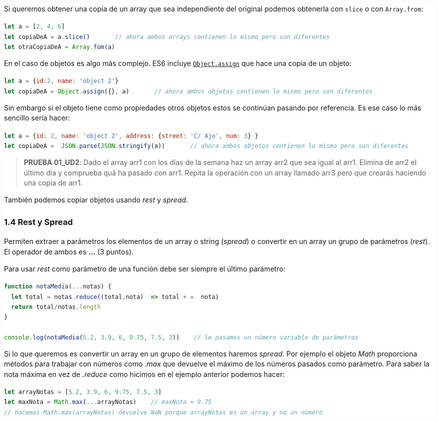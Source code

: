 Si queremos obtener una copia de un array que sea independiente del original podemos obtenerla con `slice` o con `Array.from`:

```javascript
let a = [2, 4, 6]
let copiaDeA = a.slice()       // ahora ambos arrays contienen lo mismo pero son diferentes
let otraCopiaDeA = Array.fom(a)
```

En el caso de objetos es algo más complejo. ES6 incluye [`Object.assign`](https://developer.mozilla.org/en-US/docs/Web/JavaScript/Reference/Global_Objects/Object/assign) que hace una copia de un objeto:

```javascript
let a = {id:2, name: 'object 2'}
let copiaDeA = Object.assign({}, a)       // ahora ambos objetos contienen lo mismo pero son diferentes
```

Sin embargo si el objeto tiene como propiedades otros objetos estos se continúan pasando por referencia. Es ese caso lo más sencillo sería hacer:

```javascript
let a = {id: 2, name: 'object 2', address: {street: 'C/ Ajo', num: 3} }
let copiaDeA =  JSON.parse(JSON.stringify(a))       // ahora ambos objetos contienen lo mismo pero son diferentes
```

> **PRUEBA 01_UD2**: Dado el array arr1 con los días de la semana haz un array arr2 que sea igual al arr1. Elimina de arr2 el último día y comprueba quá ha pasado con arr1. Repita la operación con un array llamado arr3 pero que crearás haciendo una copia de arr1.

También podemos copiar objetos usando _rest_ y _spread_.

### 1.4 Rest y Spread

Permiten extraer a parámetros los elementos de un array o string (_spread_) o convertir en un array un grupo de parámetros (_rest_). El operador de ambos es **...** (3 puntos).

Para usar _rest_ como parámetro de una función debe ser siempre el último parámetro:

```javascript
function notaMedia(...notas) {
  let total = notas.reduce((total,nota)  => total + =  nota)
  return total/notas.length
}

console.log(notaMedia(5.2, 3.9, 6, 9.75, 7.5, 3))    // le pasamos un número variable de parámetros
```

Si lo que queremos es convertir un array en un grupo de elementos haremos _spread_. Por ejemplo el objeto _Math_ proporciona métodos para trabajar con números como _.max_ que devuelve el máximo de los números pasados como parámetro. Para saber la nota máxima en vez de _.reduce_ como hicimos en el ejemplo anterior podemos hacer:

```javascript
let arrayNotas = [5.2, 3.9, 6, 9.75, 7.5, 3]
let maxNota = Math.max(...arrayNotas)    // maxNota = 9.75
// hacemos Math.max(arrayNotas) devuelve NaN porque arrayNotas es un array y no un número
```
